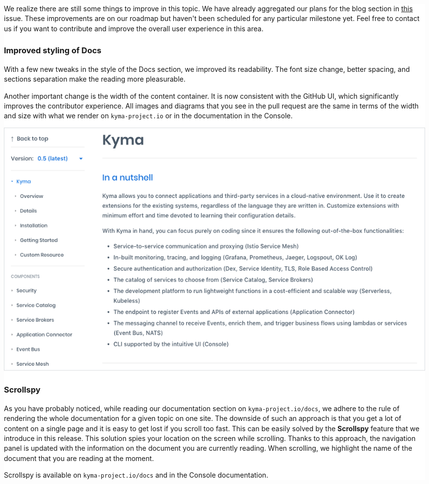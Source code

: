 We realize there are still some things to improve in this topic. We have already aggregated our plans for the blog section in [this](https://github.com/kyma-project/website/issues/142) issue. These improvements are on our roadmap but haven't been scheduled for any particular milestone yet. Feel free to contact us if you want to contribute and improve the overall user experience in this area.

### Improved styling of Docs

With a few new tweaks in the style of the Docs section, we improved its readability. The font size change, better spacing, and sections separation make the reading more pleasurable.

Another important change is the width of the content container. It is now consistent with the GitHub UI, which significantly improves the contributor experience. All images and diagrams that you see in the pull request are the same in terms of the width and size with what we render on `kyma-project.io` or in the documentation in the Console.

![](./assets/styling.png)

### Scrollspy

As you have probably noticed, while reading our documentation section on `kyma-project.io/docs`, we adhere to the rule of rendering the whole documentation for a given topic on one site. The downside of such an approach is that you get a lot of content on a single page and it is easy to get lost if you scroll too fast. This can be easily solved by the **Scrollspy** feature that we introduce in this release. This solution spies your location on the screen while scrolling. Thanks to this approach, the navigation panel is updated with the information on the document you are currently reading. When scrolling, we highlight the name of the document that you are reading at the moment.

Scrollspy is available on `kyma-project.io/docs`  and in the Console documentation.
